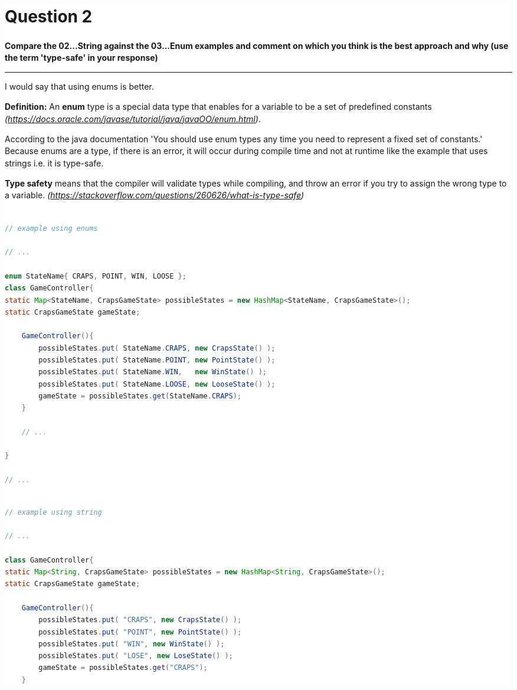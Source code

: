 
# Question 2

**Compare the 02...String against the 03...Enum examples
and comment on which you think is the best approach and why
(use the term 'type-safe' in your response)**

---

I would say that using enums is better.   

**Definition:** An **enum** type is a special data type that enables for a variable to be a set of predefined constants *(https://docs.oracle.com/javase/tutorial/java/javaOO/enum.html)*.

According to the java documentation 'You should use enum types any time you need to represent a fixed set of constants.' Because enums are a type, if there is an error, it will occur during compile time and not at runtime like the example that uses strings i.e. it is type-safe.  

**Type safety** means that the compiler will validate types while compiling, and throw an error if you try to assign the wrong type to a variable. *(https://stackoverflow.com/questions/260626/what-is-type-safe)*

```java

// example using enums

// ...

enum StateName{ CRAPS, POINT, WIN, LOOSE };
class GameController{
static Map<StateName, CrapsGameState> possibleStates = new HashMap<StateName, CrapsGameState>();
static CrapsGameState gameState;
	
	GameController(){
		possibleStates.put( StateName.CRAPS, new CrapsState() );
		possibleStates.put( StateName.POINT, new PointState() );
		possibleStates.put( StateName.WIN, 	 new WinState() );
		possibleStates.put( StateName.LOOSE, new LooseState() );
		gameState = possibleStates.get(StateName.CRAPS);
	}

	// ...

}

// ...

```

```java

// example using string

// ...

class GameController{
static Map<String, CrapsGameState> possibleStates = new HashMap<String, CrapsGameState>();
static CrapsGameState gameState;
	
	GameController(){
		possibleStates.put( "CRAPS", new CrapsState() );
		possibleStates.put( "POINT", new PointState() );
		possibleStates.put( "WIN", new WinState() );
		possibleStates.put( "LOSE", new LoseState() );
		gameState = possibleStates.get("CRAPS");
	}
```
